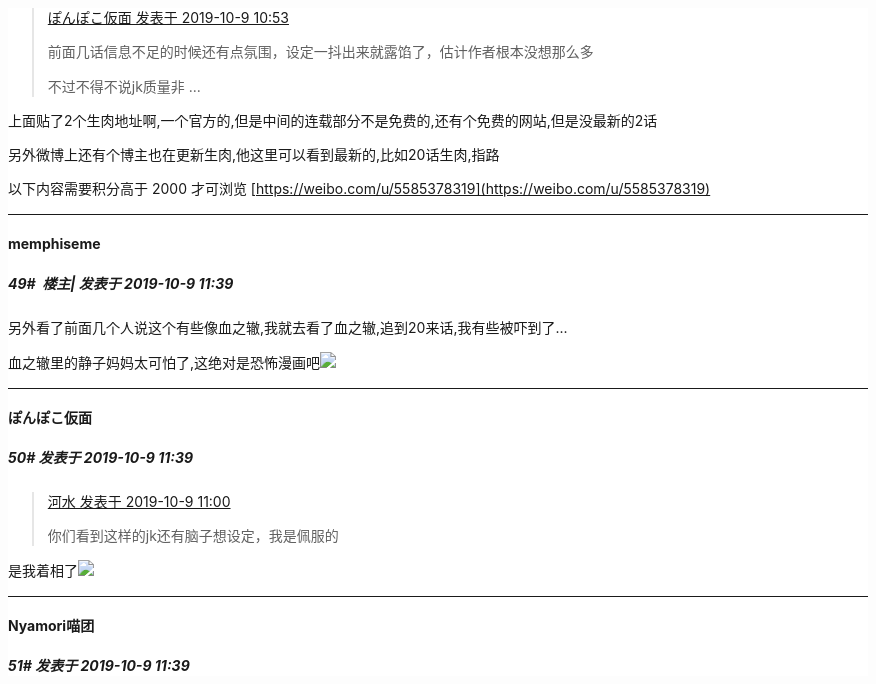 

<blockquote><a href="httphttps://bbs.saraba1st.com/2b/forum.php?mod=redirect&amp;goto=findpost&amp;pid=45170338&amp;ptid=1858469" target="_blank">ぽんぽこ仮面 发表于 2019-10-9 10:53</a>

前面几话信息不足的时候还有点氛围，设定一抖出来就露馅了，估计作者根本没想那么多

不过不得不说jk质量非 ...</blockquote>
上面贴了2个生肉地址啊,一个官方的,但是中间的连载部分不是免费的,还有个免费的网站,但是没最新的2话


另外微博上还有个博主也在更新生肉,他这里可以看到最新的,比如20话生肉,指路

以下内容需要积分高于 2000 才可浏览
[https://weibo.com/u/5585378319](https://weibo.com/u/5585378319)







*****

####  memphiseme  
##### 49#         楼主| 发表于 2019-10-9 11:39




另外看了前面几个人说这个有些像血之辙,我就去看了血之辙,追到20来话,我有些被吓到了...


血之辙里的静子妈妈太可怕了,这绝对是恐怖漫画吧<img src="https://static.saraba1st.com/image/smiley/face2017/169.gif" referrerpolicy="no-referrer">







*****

####  ぽんぽこ仮面  
##### 50#       发表于 2019-10-9 11:39



<blockquote><a href="httphttps://bbs.saraba1st.com/2b/forum.php?mod=redirect&amp;goto=findpost&amp;pid=45170406&amp;ptid=1858469" target="_blank">河水 发表于 2019-10-9 11:00</a>

你们看到这样的jk还有脑子想设定，我是佩服的</blockquote>
是我着相了<img src="https://static.saraba1st.com/image/smiley/face2017/152.png" referrerpolicy="no-referrer">







*****

####  Nyamori喵团  
##### 51#       发表于 2019-10-9 11:39


